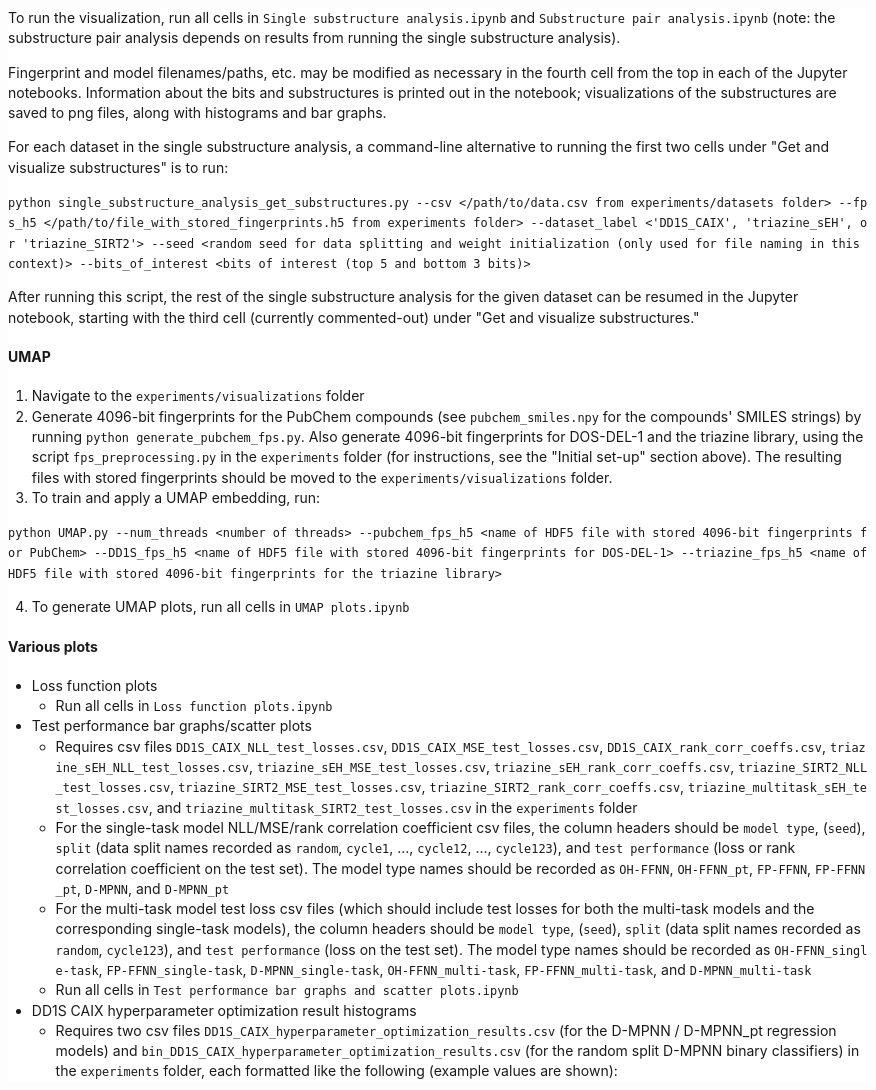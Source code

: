 To run the visualization, run all cells in `Single substructure analysis.ipynb` and `Substructure pair analysis.ipynb` (note: the substructure pair analysis depends on results from running the single substructure analysis). 

Fingerprint and model filenames/paths, etc. may be modified as necessary in the fourth cell from the top in each of the Jupyter notebooks. Information about the bits and substructures is printed out in the notebook; visualizations of the substructures are saved to png files, along with histograms and bar graphs. 

For each dataset in the single substructure analysis, a command-line alternative to running the first two cells under "Get and visualize substructures" is to run:
```
python single_substructure_analysis_get_substructures.py --csv </path/to/data.csv from experiments/datasets folder> --fps_h5 </path/to/file_with_stored_fingerprints.h5 from experiments folder> --dataset_label <'DD1S_CAIX', 'triazine_sEH', or 'triazine_SIRT2'> --seed <random seed for data splitting and weight initialization (only used for file naming in this context)> --bits_of_interest <bits of interest (top 5 and bottom 3 bits)>
```
After running this script, the rest of the single substructure analysis for the given dataset can be resumed in the Jupyter notebook, starting with the third cell (currently commented-out) under "Get and visualize substructures."

#### UMAP

1. Navigate to the `experiments/visualizations` folder
2. Generate 4096-bit fingerprints for the PubChem compounds (see `pubchem_smiles.npy` for the compounds' SMILES strings) by running `python generate_pubchem_fps.py`. Also generate 4096-bit fingerprints for DOS-DEL-1 and the triazine library, using the script `fps_preprocessing.py` in the `experiments` folder (for instructions, see the "Initial set-up" section above). The resulting files with stored fingerprints should be moved to the `experiments/visualizations` folder.
3. To train and apply a UMAP embedding, run:
```
python UMAP.py --num_threads <number of threads> --pubchem_fps_h5 <name of HDF5 file with stored 4096-bit fingerprints for PubChem> --DD1S_fps_h5 <name of HDF5 file with stored 4096-bit fingerprints for DOS-DEL-1> --triazine_fps_h5 <name of HDF5 file with stored 4096-bit fingerprints for the triazine library>
```
4. To generate UMAP plots, run all cells in `UMAP plots.ipynb`

#### Various plots

- Loss function plots
  - Run all cells in `Loss function plots.ipynb`
- Test performance bar graphs/scatter plots
  - Requires csv files `DD1S_CAIX_NLL_test_losses.csv`, `DD1S_CAIX_MSE_test_losses.csv`, `DD1S_CAIX_rank_corr_coeffs.csv`, `triazine_sEH_NLL_test_losses.csv`, `triazine_sEH_MSE_test_losses.csv`, `triazine_sEH_rank_corr_coeffs.csv`, `triazine_SIRT2_NLL_test_losses.csv`, `triazine_SIRT2_MSE_test_losses.csv`, `triazine_SIRT2_rank_corr_coeffs.csv`, `triazine_multitask_sEH_test_losses.csv`, and `triazine_multitask_SIRT2_test_losses.csv` in the `experiments` folder 
  - For the single-task model NLL/MSE/rank correlation coefficient csv files, the column headers should be `model type`, (`seed`), `split` (data split names recorded as `random`, `cycle1`, ..., `cycle12`, ..., `cycle123`), and `test performance` (loss or rank correlation coefficient on the test set). The model type names should be recorded as `OH-FFNN`, `OH-FFNN_pt`, `FP-FFNN`, `FP-FFNN_pt`, `D-MPNN`, and `D-MPNN_pt`
  - For the multi-task model test loss csv files (which should include test losses for both the multi-task models and the corresponding single-task models), the column headers should be `model type`, (`seed`), `split` (data split names recorded as `random`, `cycle123`), and `test performance` (loss on the test set). The model type names should be recorded as `OH-FFNN_single-task`, `FP-FFNN_single-task`, `D-MPNN_single-task`, `OH-FFNN_multi-task`, `FP-FFNN_multi-task`, and `D-MPNN_multi-task`
  - Run all cells in `Test performance bar graphs and scatter plots.ipynb`
- DD1S CAIX hyperparameter optimization result histograms
  - Requires two csv files `DD1S_CAIX_hyperparameter_optimization_results.csv` (for the D-MPNN / D-MPNN_pt regression models) and `bin_DD1S_CAIX_hyperparameter_optimization_results.csv` (for the random split D-MPNN binary classifiers) in the `experiments` folder, each formatted like the following (example values are shown):
  